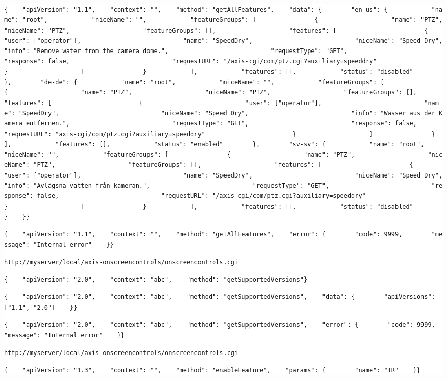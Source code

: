 ```
{    "apiVersion": "1.1",    "context": "",    "method": "getAllFeatures",    "data": {        "en-us": {            "name": "root",            "niceName": "",            "featureGroups": [                {                    "name": "PTZ",                    "niceName": "PTZ",                    "featureGroups": [],                    "features": [                        {                            "user": ["operator"],                            "name": "SpeedDry",                            "niceName": "Speed Dry",                            "info": "Remove water from the camera dome.",                            "requestType": "GET",                            "response": false,                            "requestURL": "/axis-cgi/com/ptz.cgi?auxiliary=speeddry"                        }                    ]                }            ],            "features": [],            "status": "disabled"        },        "de-de": {            "name": "root",            "niceName": "",            "featureGroups": [                {                    "name": "PTZ",                    "niceName": "PTZ",                    "featureGroups": [],                    "features": [                        {                            "user": ["operator"],                            "name": "SpeedDry",                            "niceName": "Speed Dry",                            "info": "Wasser aus der Kamera entfernen.",                            "requestType": "GET",                            "response": false,                            "requestURL": "axis-cgi/com/ptz.cgi?auxiliary=speeddry"                        }                    ]                }            ],            "features": [],            "status": "enabled"        },        "sv-sv": {            "name": "root",            "niceName": "",            "featureGroups": [                {                    "name": "PTZ",                    "niceName": "PTZ",                    "featureGroups": [],                    "features": [                        {                            "user": ["operator"],                            "name": "SpeedDry",                            "niceName": "Speed Dry",                            "info": "Avlägsna vatten från kameran.",                            "requestType": "GET",                            "response": false,                            "requestURL": "/axis-cgi/com/ptz.cgi?auxiliary=speeddry"                        }                    ]                }            ],            "features": [],            "status": "disabled"        }    }}
```

```
{    "apiVersion": "1.1",    "context": "",    "method": "getAllFeatures",    "error": {        "code": 9999,        "message": "Internal error"    }}
```

```
http://myserver/local/axis-onscreencontrols/onscreencontrols.cgi
```

```
{    "apiVersion": "2.0",    "context": "abc",    "method": "getSupportedVersions"}
```

```
{    "apiVersion": "2.0",    "context": "abc",    "method": "getSupportedVersions",    "data": {        "apiVersions": ["1.1", "2.0"]    }}
```

```
{    "apiVersion": "2.0",    "context": "abc",    "method": "getSupportedVersions",    "error": {        "code": 9999,        "message": "Internal error"    }}
```

```
http://myserver/local/axis-onscreencontrols/onscreencontrols.cgi
```

```
{    "apiVersion": "1.3",    "context": "",    "method": "enableFeature",    "params": {        "name": "IR"    }}
```
